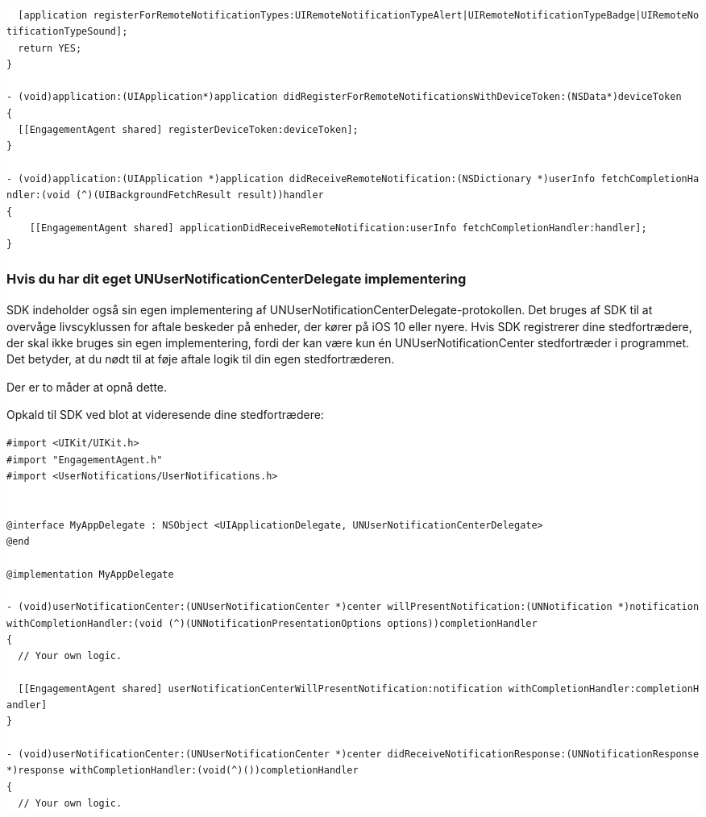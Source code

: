       [application registerForRemoteNotificationTypes:UIRemoteNotificationTypeAlert|UIRemoteNotificationTypeBadge|UIRemoteNotificationTypeSound];
      return YES;
    }

    - (void)application:(UIApplication*)application didRegisterForRemoteNotificationsWithDeviceToken:(NSData*)deviceToken
    {
      [[EngagementAgent shared] registerDeviceToken:deviceToken];
    }

    - (void)application:(UIApplication *)application didReceiveRemoteNotification:(NSDictionary *)userInfo fetchCompletionHandler:(void (^)(UIBackgroundFetchResult result))handler
    {
        [[EngagementAgent shared] applicationDidReceiveRemoteNotification:userInfo fetchCompletionHandler:handler];
    }

### <a name="if-you-have-your-own-unusernotificationcenterdelegate-implementation"></a>Hvis du har dit eget UNUserNotificationCenterDelegate implementering

SDK indeholder også sin egen implementering af UNUserNotificationCenterDelegate-protokollen. Det bruges af SDK til at overvåge livscyklussen for aftale beskeder på enheder, der kører på iOS 10 eller nyere. Hvis SDK registrerer dine stedfortrædere, der skal ikke bruges sin egen implementering, fordi der kan være kun én UNUserNotificationCenter stedfortræder i programmet. Det betyder, at du nødt til at føje aftale logik til din egen stedfortræderen.

Der er to måder at opnå dette.

Opkald til SDK ved blot at videresende dine stedfortrædere:

    #import <UIKit/UIKit.h>
    #import "EngagementAgent.h"
    #import <UserNotifications/UserNotifications.h>


    @interface MyAppDelegate : NSObject <UIApplicationDelegate, UNUserNotificationCenterDelegate>
    @end

    @implementation MyAppDelegate

    - (void)userNotificationCenter:(UNUserNotificationCenter *)center willPresentNotification:(UNNotification *)notification withCompletionHandler:(void (^)(UNNotificationPresentationOptions options))completionHandler
    {
      // Your own logic.

      [[EngagementAgent shared] userNotificationCenterWillPresentNotification:notification withCompletionHandler:completionHandler]
    }

    - (void)userNotificationCenter:(UNUserNotificationCenter *)center didReceiveNotificationResponse:(UNNotificationResponse *)response withCompletionHandler:(void(^)())completionHandler
    {
      // Your own logic.

